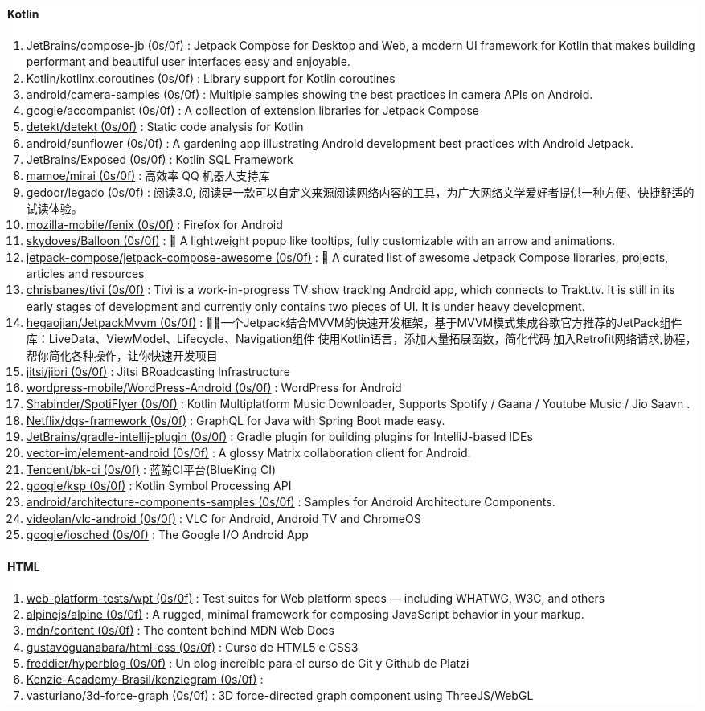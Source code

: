 #### Kotlin
1. [JetBrains/compose-jb (0s/0f)](https://github.com/JetBrains/compose-jb) : Jetpack Compose for Desktop and Web, a modern UI framework for Kotlin that makes building performant and beautiful user interfaces easy and enjoyable.
2. [Kotlin/kotlinx.coroutines (0s/0f)](https://github.com/Kotlin/kotlinx.coroutines) : Library support for Kotlin coroutines
3. [android/camera-samples (0s/0f)](https://github.com/android/camera-samples) : Multiple samples showing the best practices in camera APIs on Android.
4. [google/accompanist (0s/0f)](https://github.com/google/accompanist) : A collection of extension libraries for Jetpack Compose
5. [detekt/detekt (0s/0f)](https://github.com/detekt/detekt) : Static code analysis for Kotlin
6. [android/sunflower (0s/0f)](https://github.com/android/sunflower) : A gardening app illustrating Android development best practices with Android Jetpack.
7. [JetBrains/Exposed (0s/0f)](https://github.com/JetBrains/Exposed) : Kotlin SQL Framework
8. [mamoe/mirai (0s/0f)](https://github.com/mamoe/mirai) : 高效率 QQ 机器人支持库
9. [gedoor/legado (0s/0f)](https://github.com/gedoor/legado) : 阅读3.0, 阅读是一款可以自定义来源阅读网络内容的工具，为广大网络文学爱好者提供一种方便、快捷舒适的试读体验。
10. [mozilla-mobile/fenix (0s/0f)](https://github.com/mozilla-mobile/fenix) : Firefox for Android
11. [skydoves/Balloon (0s/0f)](https://github.com/skydoves/Balloon) : 🎈 A lightweight popup like tooltips, fully customizable with an arrow and animations.
12. [jetpack-compose/jetpack-compose-awesome (0s/0f)](https://github.com/jetpack-compose/jetpack-compose-awesome) : 📝 A curated list of awesome Jetpack Compose libraries, projects, articles and resources
13. [chrisbanes/tivi (0s/0f)](https://github.com/chrisbanes/tivi) : Tivi is a work-in-progress TV show tracking Android app, which connects to Trakt.tv. It is still in its early stages of development and currently only contains two pieces of UI. It is under heavy development.
14. [hegaojian/JetpackMvvm (0s/0f)](https://github.com/hegaojian/JetpackMvvm) : 🐔🏀一个Jetpack结合MVVM的快速开发框架，基于MVVM模式集成谷歌官方推荐的JetPack组件库：LiveData、ViewModel、Lifecycle、Navigation组件 使用Kotlin语言，添加大量拓展函数，简化代码 加入Retrofit网络请求,协程，帮你简化各种操作，让你快速开发项目
15. [jitsi/jibri (0s/0f)](https://github.com/jitsi/jibri) : Jitsi BRoadcasting Infrastructure
16. [wordpress-mobile/WordPress-Android (0s/0f)](https://github.com/wordpress-mobile/WordPress-Android) : WordPress for Android
17. [Shabinder/SpotiFlyer (0s/0f)](https://github.com/Shabinder/SpotiFlyer) : Kotlin Multiplatform Music Downloader, Supports Spotify / Gaana / Youtube Music / Jio Saavn .
18. [Netflix/dgs-framework (0s/0f)](https://github.com/Netflix/dgs-framework) : GraphQL for Java with Spring Boot made easy.
19. [JetBrains/gradle-intellij-plugin (0s/0f)](https://github.com/JetBrains/gradle-intellij-plugin) : Gradle plugin for building plugins for IntelliJ-based IDEs
20. [vector-im/element-android (0s/0f)](https://github.com/vector-im/element-android) : A glossy Matrix collaboration client for Android.
21. [Tencent/bk-ci (0s/0f)](https://github.com/Tencent/bk-ci) : 蓝鲸CI平台(BlueKing CI)
22. [google/ksp (0s/0f)](https://github.com/google/ksp) : Kotlin Symbol Processing API
23. [android/architecture-components-samples (0s/0f)](https://github.com/android/architecture-components-samples) : Samples for Android Architecture Components.
24. [videolan/vlc-android (0s/0f)](https://github.com/videolan/vlc-android) : VLC for Android, Android TV and ChromeOS
25. [google/iosched (0s/0f)](https://github.com/google/iosched) : The Google I/O Android App

#### HTML
1. [web-platform-tests/wpt (0s/0f)](https://github.com/web-platform-tests/wpt) : Test suites for Web platform specs — including WHATWG, W3C, and others
2. [alpinejs/alpine (0s/0f)](https://github.com/alpinejs/alpine) : A rugged, minimal framework for composing JavaScript behavior in your markup.
3. [mdn/content (0s/0f)](https://github.com/mdn/content) : The content behind MDN Web Docs
4. [gustavoguanabara/html-css (0s/0f)](https://github.com/gustavoguanabara/html-css) : Curso de HTML5 e CSS3
5. [freddier/hyperblog (0s/0f)](https://github.com/freddier/hyperblog) : Un blog increíble para el curso de Git y Github de Platzi
6. [Kenzie-Academy-Brasil/kenziegram (0s/0f)](https://github.com/Kenzie-Academy-Brasil/kenziegram) : 
7. [vasturiano/3d-force-graph (0s/0f)](https://github.com/vasturiano/3d-force-graph) : 3D force-directed graph component using ThreeJS/WebGL
